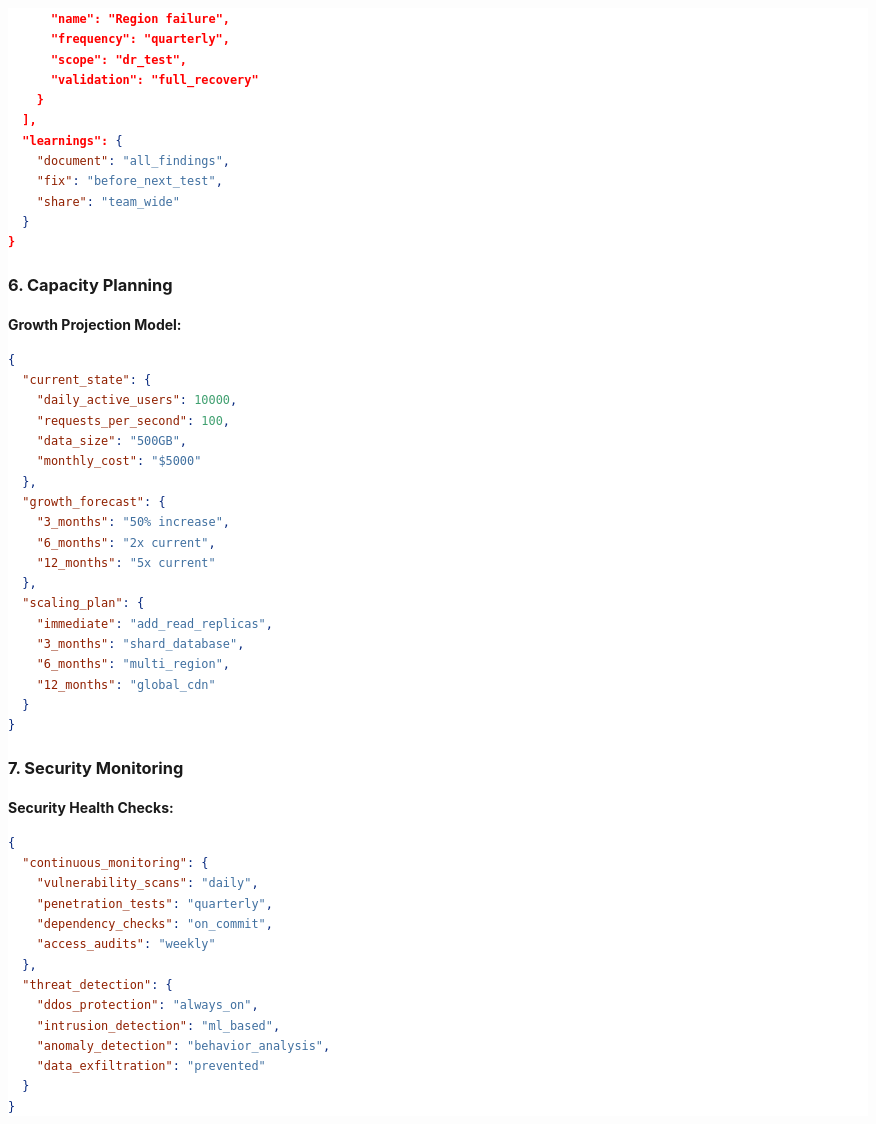 ```json
      "name": "Region failure",
      "frequency": "quarterly",
      "scope": "dr_test",
      "validation": "full_recovery"
    }
  ],
  "learnings": {
    "document": "all_findings",
    "fix": "before_next_test",
    "share": "team_wide"
  }
}
```

### 6. Capacity Planning

**Growth Projection Model:**
```json
{
  "current_state": {
    "daily_active_users": 10000,
    "requests_per_second": 100,
    "data_size": "500GB",
    "monthly_cost": "$5000"
  },
  "growth_forecast": {
    "3_months": "50% increase",
    "6_months": "2x current",
    "12_months": "5x current"
  },
  "scaling_plan": {
    "immediate": "add_read_replicas",
    "3_months": "shard_database",
    "6_months": "multi_region",
    "12_months": "global_cdn"
  }
}
```

### 7. Security Monitoring

**Security Health Checks:**
```json
{
  "continuous_monitoring": {
    "vulnerability_scans": "daily",
    "penetration_tests": "quarterly",
    "dependency_checks": "on_commit",
    "access_audits": "weekly"
  },
  "threat_detection": {
    "ddos_protection": "always_on",
    "intrusion_detection": "ml_based",
    "anomaly_detection": "behavior_analysis",
    "data_exfiltration": "prevented"
  }
}
```
